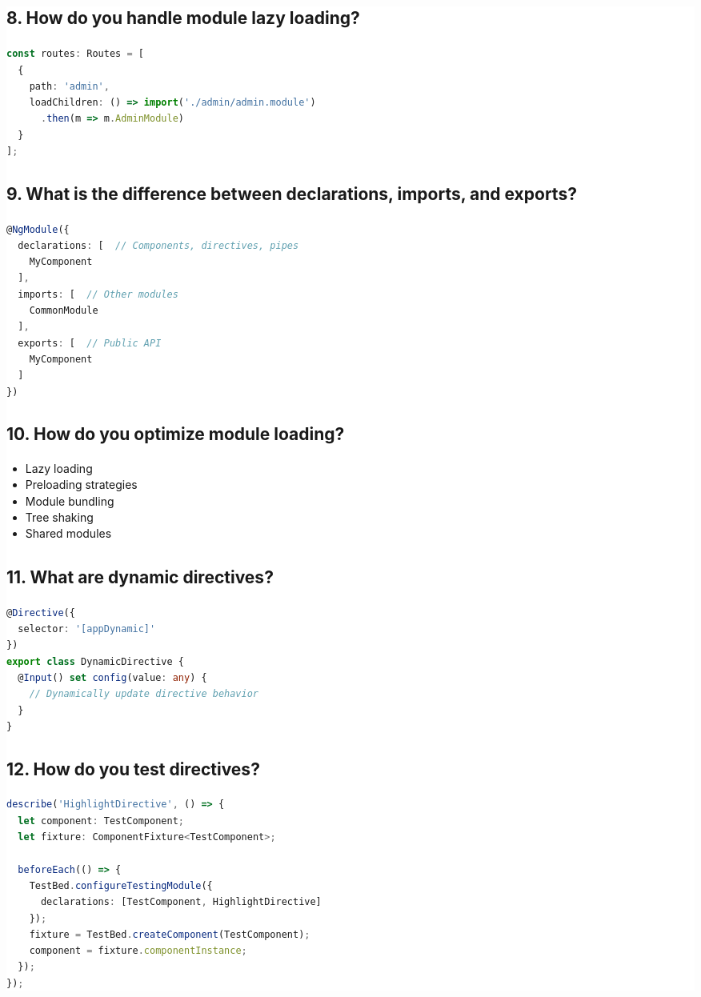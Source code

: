 ## 8. How do you handle module lazy loading?
```typescript
const routes: Routes = [
  {
    path: 'admin',
    loadChildren: () => import('./admin/admin.module')
      .then(m => m.AdminModule)
  }
];
```

## 9. What is the difference between declarations, imports, and exports?
```typescript
@NgModule({
  declarations: [  // Components, directives, pipes
    MyComponent
  ],
  imports: [  // Other modules
    CommonModule
  ],
  exports: [  // Public API
    MyComponent
  ]
})
```

## 10. How do you optimize module loading?
- Lazy loading
- Preloading strategies
- Module bundling
- Tree shaking
- Shared modules

## 11. What are dynamic directives?
```typescript
@Directive({
  selector: '[appDynamic]'
})
export class DynamicDirective {
  @Input() set config(value: any) {
    // Dynamically update directive behavior
  }
}
```

## 12. How do you test directives?
```typescript
describe('HighlightDirective', () => {
  let component: TestComponent;
  let fixture: ComponentFixture<TestComponent>;

  beforeEach(() => {
    TestBed.configureTestingModule({
      declarations: [TestComponent, HighlightDirective]
    });
    fixture = TestBed.createComponent(TestComponent);
    component = fixture.componentInstance;
  });
});
```
